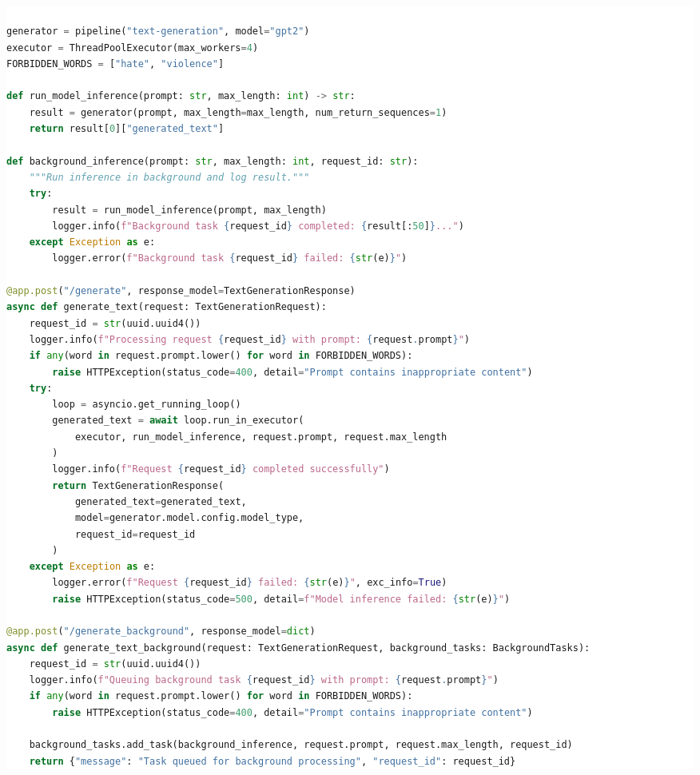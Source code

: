 ```python

generator = pipeline("text-generation", model="gpt2")
executor = ThreadPoolExecutor(max_workers=4)
FORBIDDEN_WORDS = ["hate", "violence"]

def run_model_inference(prompt: str, max_length: int) -> str:
    result = generator(prompt, max_length=max_length, num_return_sequences=1)
    return result[0]["generated_text"]

def background_inference(prompt: str, max_length: int, request_id: str):
    """Run inference in background and log result."""
    try:
        result = run_model_inference(prompt, max_length)
        logger.info(f"Background task {request_id} completed: {result[:50]}...")
    except Exception as e:
        logger.error(f"Background task {request_id} failed: {str(e)}")

@app.post("/generate", response_model=TextGenerationResponse)
async def generate_text(request: TextGenerationRequest):
    request_id = str(uuid.uuid4())
    logger.info(f"Processing request {request_id} with prompt: {request.prompt}")
    if any(word in request.prompt.lower() for word in FORBIDDEN_WORDS):
        raise HTTPException(status_code=400, detail="Prompt contains inappropriate content")
    try:
        loop = asyncio.get_running_loop()
        generated_text = await loop.run_in_executor(
            executor, run_model_inference, request.prompt, request.max_length
        )
        logger.info(f"Request {request_id} completed successfully")
        return TextGenerationResponse(
            generated_text=generated_text,
            model=generator.model.config.model_type,
            request_id=request_id
        )
    except Exception as e:
        logger.error(f"Request {request_id} failed: {str(e)}", exc_info=True)
        raise HTTPException(status_code=500, detail=f"Model inference failed: {str(e)}")

@app.post("/generate_background", response_model=dict)
async def generate_text_background(request: TextGenerationRequest, background_tasks: BackgroundTasks):
    request_id = str(uuid.uuid4())
    logger.info(f"Queuing background task {request_id} with prompt: {request.prompt}")
    if any(word in request.prompt.lower() for word in FORBIDDEN_WORDS):
        raise HTTPException(status_code=400, detail="Prompt contains inappropriate content")
    
    background_tasks.add_task(background_inference, request.prompt, request.max_length, request_id)
    return {"message": "Task queued for background processing", "request_id": request_id}
```

